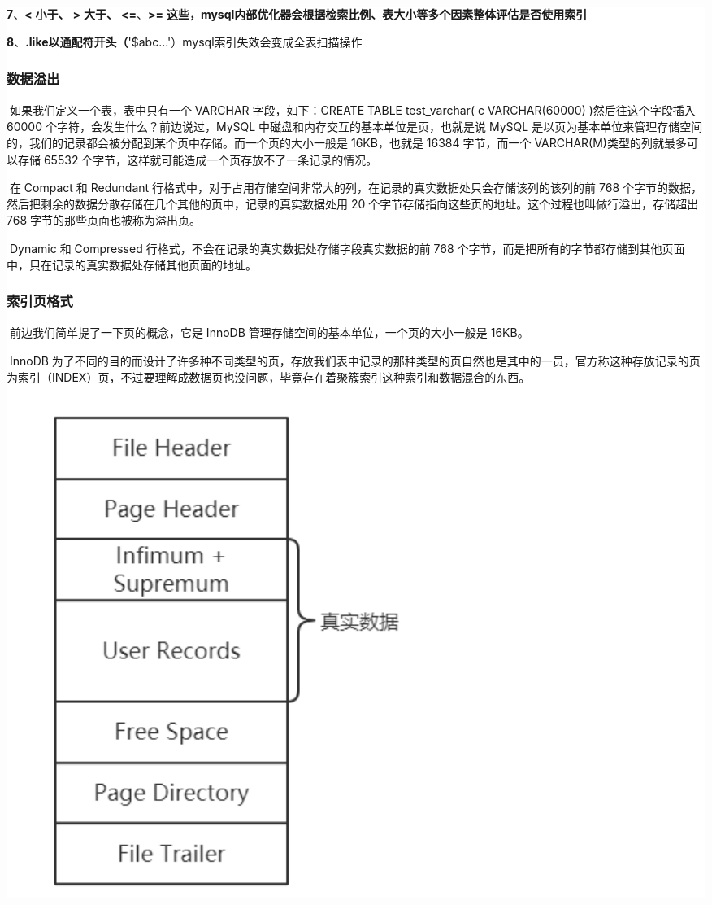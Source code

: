 **7**、**<** **小于、** **>** **大于、** **<=**、**>=** **这些，mysql内部优化器会根据检索比例、表大小等多个因素整体评估是否使用索引**

**8**、**.like以通配符开头（**'$abc...'）mysql索引失效会变成全表扫描操作



### **数据溢出**

​		如果我们定义一个表，表中只有一个 VARCHAR 字段，如下：CREATE TABLE test_varchar( c VARCHAR(60000) )然后往这个字段插入 60000 个字符，会发生什么？前边说过，MySQL 中磁盘和内存交互的基本单位是页，也就是说 MySQL 是以页为基本单位来管理存储空间的，我们的记录都会被分配到某个页中存储。而一个页的大小一般是 16KB，也就是 16384 字节，而一个 VARCHAR(M)类型的列就最多可以存储 65532 个字节，这样就可能造成一个页存放不了一条记录的情况。

​		在 Compact 和 Redundant 行格式中，对于占用存储空间非常大的列，在记录的真实数据处只会存储该列的该列的前 768 个字节的数据，然后把剩余的数据分散存储在几个其他的页中，记录的真实数据处用 20 个字节存储指向这些页的地址。这个过程也叫做行溢出，存储超出 768 字节的那些页面也被称为溢出页。

​		Dynamic 和 Compressed 行格式，不会在记录的真实数据处存储字段真实数据的前 768 个字节，而是把所有的字节都存储到其他页面中，只在记录的真实数据处存储其他页面的地址。



### **索引页格式**

​		前边我们简单提了一下页的概念，它是 InnoDB 管理存储空间的基本单位，一个页的大小一般是 16KB。

​		InnoDB 为了不同的目的而设计了许多种不同类型的页，存放我们表中记录的那种类型的页自然也是其中的一员，官方称这种存放记录的页为索引（INDEX）页，不过要理解成数据页也没问题，毕竟存在着聚簇索引这种索引和数据混合的东西。

![image-20220208190217690](noteImg/image-20220208190217690.png)
